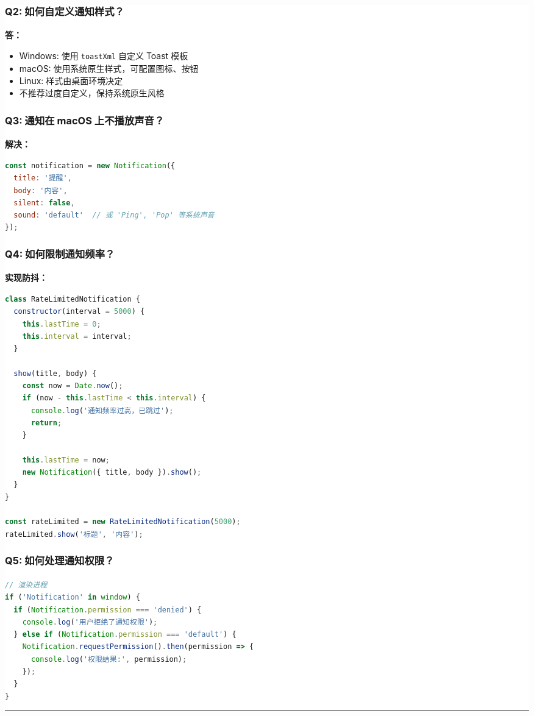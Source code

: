 ### Q2: 如何自定义通知样式？

**答：** 
- Windows: 使用 `toastXml` 自定义 Toast 模板
- macOS: 使用系统原生样式，可配置图标、按钮
- Linux: 样式由桌面环境决定
- 不推荐过度自定义，保持系统原生风格

### Q3: 通知在 macOS 上不播放声音？

**解决：**
```javascript
const notification = new Notification({
  title: '提醒',
  body: '内容',
  silent: false,
  sound: 'default'  // 或 'Ping', 'Pop' 等系统声音
});
```

### Q4: 如何限制通知频率？

**实现防抖：**
```javascript
class RateLimitedNotification {
  constructor(interval = 5000) {
    this.lastTime = 0;
    this.interval = interval;
  }

  show(title, body) {
    const now = Date.now();
    if (now - this.lastTime < this.interval) {
      console.log('通知频率过高，已跳过');
      return;
    }

    this.lastTime = now;
    new Notification({ title, body }).show();
  }
}

const rateLimited = new RateLimitedNotification(5000);
rateLimited.show('标题', '内容');
```

### Q5: 如何处理通知权限？

```javascript
// 渲染进程
if ('Notification' in window) {
  if (Notification.permission === 'denied') {
    console.log('用户拒绝了通知权限');
  } else if (Notification.permission === 'default') {
    Notification.requestPermission().then(permission => {
      console.log('权限结果:', permission);
    });
  }
}
```

---